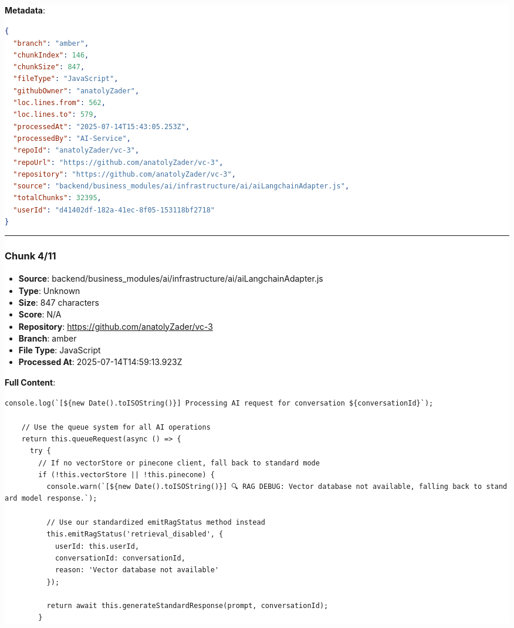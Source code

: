 **Metadata**:
```json
{
  "branch": "amber",
  "chunkIndex": 146,
  "chunkSize": 847,
  "fileType": "JavaScript",
  "githubOwner": "anatolyZader",
  "loc.lines.from": 562,
  "loc.lines.to": 579,
  "processedAt": "2025-07-14T15:43:05.253Z",
  "processedBy": "AI-Service",
  "repoId": "anatolyZader/vc-3",
  "repoUrl": "https://github.com/anatolyZader/vc-3",
  "repository": "https://github.com/anatolyZader/vc-3",
  "source": "backend/business_modules/ai/infrastructure/ai/aiLangchainAdapter.js",
  "totalChunks": 32395,
  "userId": "d41402df-182a-41ec-8f05-153118bf2718"
}
```

---

### Chunk 4/11
- **Source**: backend/business_modules/ai/infrastructure/ai/aiLangchainAdapter.js
- **Type**: Unknown
- **Size**: 847 characters
- **Score**: N/A
- **Repository**: https://github.com/anatolyZader/vc-3
- **Branch**: amber
- **File Type**: JavaScript
- **Processed At**: 2025-07-14T14:59:13.923Z

**Full Content**:
```
console.log(`[${new Date().toISOString()}] Processing AI request for conversation ${conversationId}`);

    // Use the queue system for all AI operations
    return this.queueRequest(async () => {
      try {
        // If no vectorStore or pinecone client, fall back to standard mode
        if (!this.vectorStore || !this.pinecone) {
          console.warn(`[${new Date().toISOString()}] 🔍 RAG DEBUG: Vector database not available, falling back to standard model response.`);
          
          // Use our standardized emitRagStatus method instead
          this.emitRagStatus('retrieval_disabled', {
            userId: this.userId,
            conversationId: conversationId,
            reason: 'Vector database not available'
          });
          
          return await this.generateStandardResponse(prompt, conversationId);
        }
```
